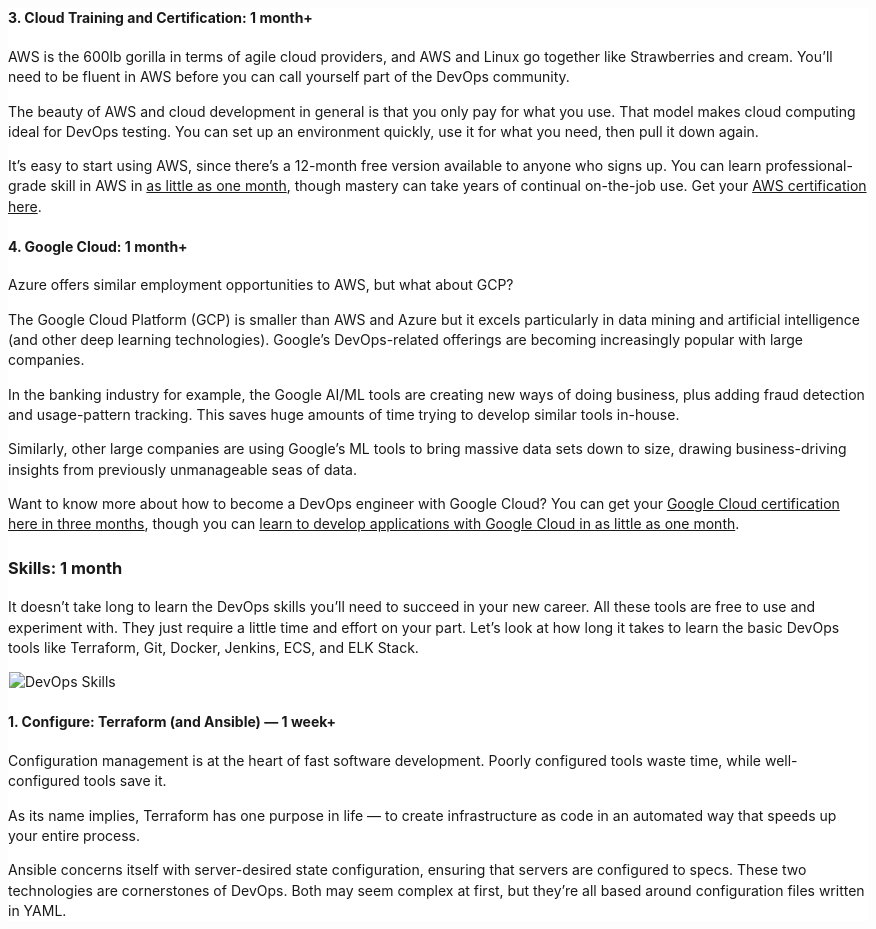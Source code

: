 #### 3\. Cloud Training and Certification: 1 month+

AWS is the 600lb gorilla in terms of agile cloud providers, and AWS and Linux go together like Strawberries and cream. You’ll need to be fluent in AWS before you can call yourself part of the DevOps community.

The beauty of AWS and cloud development in general is that you only pay for what you use. That model makes cloud computing ideal for DevOps testing. You can set up an environment quickly, use it for what you need, then pull it down again.

It’s easy to start using AWS, since there’s a 12-month free version available to anyone who signs up. You can learn professional-grade skill in AWS in [as little as one month](https://openupthecloud.com/how-long-to-learn-aws/), though mastery can take years of continual on-the-job use. Get your [AWS certification here](https://aws.amazon.com/certification/).

#### 4\. Google Cloud: 1 month+

Azure offers similar employment opportunities to AWS, but what about GCP?

The Google Cloud Platform (GCP) is smaller than AWS and Azure but it excels particularly in data mining and artificial intelligence (and other deep learning technologies). Google’s DevOps-related offerings are becoming increasingly popular with large companies.

In the banking industry for example, the Google AI/ML tools are creating new ways of doing business, plus adding fraud detection and usage-pattern tracking. This saves huge amounts of time trying to develop similar tools in-house.

Similarly, other large companies are using Google’s ML tools to bring massive data sets down to size, drawing business-driving insights from previously unmanageable seas of data.

Want to know more about how to become a DevOps engineer with Google Cloud? You can get your [Google Cloud certification here in three months](https://cloud.google.com/blog/topics/training-certifications/get-google-cloud-certified-in-3-months#:~:text=Get%20Google%20Cloud%20Certified%20in%203%20months,-Rochana%20Golani), though you can [learn to develop applications with Google Cloud in as little as one month](https://www.coursera.org/specializations/developing-apps-gcp).

### Skills: 1 month

It doesn’t take long to learn the DevOps skills you’ll need to succeed in your new career. All these tools are free to use and experiment with. They just require a little time and effort on your part. Let’s look at how long it takes to learn the basic DevOps tools like Terraform, Git, Docker, Jenkins, ECS, and ELK Stack.

![DevOps Skills](data:image/gif;base64,R0lGODlhAQABAIAAAAAAAP///yH5BAEAAAAALAAAAAABAAEAAAIBRAA7)![DevOps Skills](inbox/assets/DevOps%20Skills.png)

#### 1\. Configure: Terraform (and Ansible) — 1 week+

Configuration management is at the heart of fast software development. Poorly configured tools waste time, while well-configured tools save it.

As its name implies, Terraform has one purpose in life — to create infrastructure as code in an automated way that speeds up your entire process.

Ansible concerns itself with server-desired state configuration, ensuring that servers are configured to specs. These two technologies are cornerstones of DevOps. Both may seem complex at first, but they’re all based around configuration files written in YAML. 
